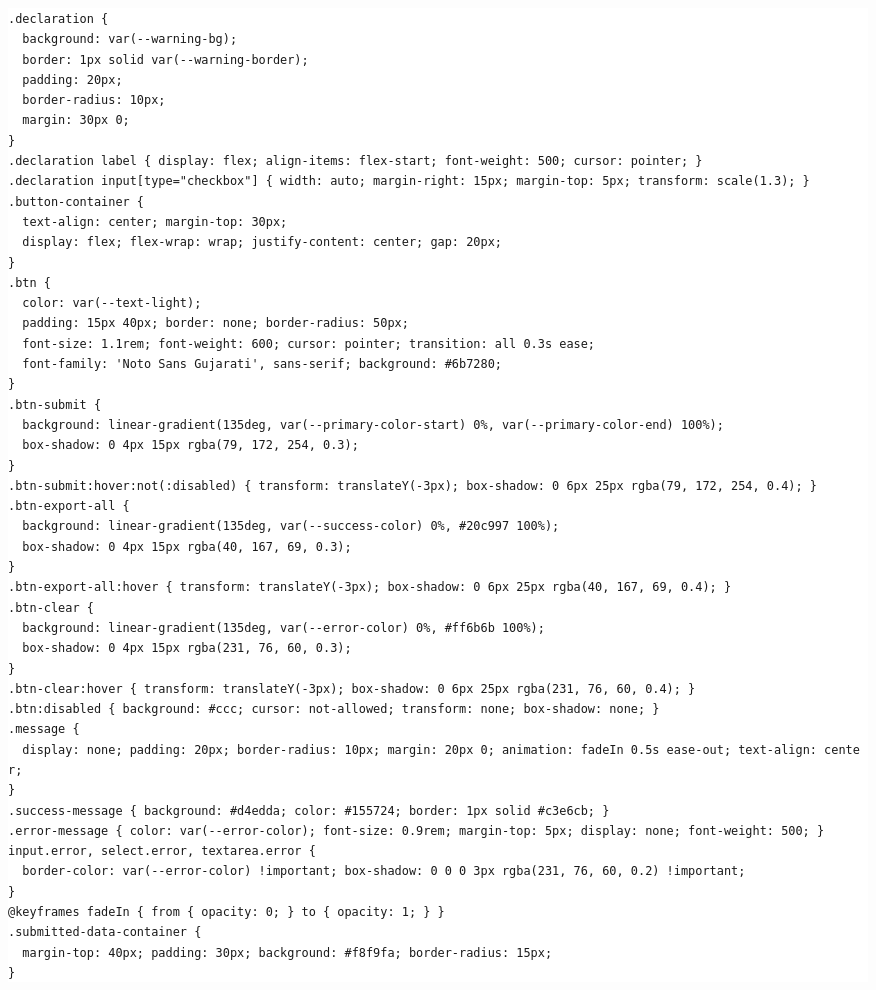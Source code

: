     .declaration {
      background: var(--warning-bg);
      border: 1px solid var(--warning-border);
      padding: 20px;
      border-radius: 10px;
      margin: 30px 0;
    }
    .declaration label { display: flex; align-items: flex-start; font-weight: 500; cursor: pointer; }
    .declaration input[type="checkbox"] { width: auto; margin-right: 15px; margin-top: 5px; transform: scale(1.3); }
    .button-container {
      text-align: center; margin-top: 30px;
      display: flex; flex-wrap: wrap; justify-content: center; gap: 20px;
    }
    .btn {
      color: var(--text-light);
      padding: 15px 40px; border: none; border-radius: 50px;
      font-size: 1.1rem; font-weight: 600; cursor: pointer; transition: all 0.3s ease;
      font-family: 'Noto Sans Gujarati', sans-serif; background: #6b7280;
    }
    .btn-submit {
      background: linear-gradient(135deg, var(--primary-color-start) 0%, var(--primary-color-end) 100%);
      box-shadow: 0 4px 15px rgba(79, 172, 254, 0.3);
    }
    .btn-submit:hover:not(:disabled) { transform: translateY(-3px); box-shadow: 0 6px 25px rgba(79, 172, 254, 0.4); }
    .btn-export-all {
      background: linear-gradient(135deg, var(--success-color) 0%, #20c997 100%);
      box-shadow: 0 4px 15px rgba(40, 167, 69, 0.3);
    }
    .btn-export-all:hover { transform: translateY(-3px); box-shadow: 0 6px 25px rgba(40, 167, 69, 0.4); }
    .btn-clear {
      background: linear-gradient(135deg, var(--error-color) 0%, #ff6b6b 100%);
      box-shadow: 0 4px 15px rgba(231, 76, 60, 0.3);
    }
    .btn-clear:hover { transform: translateY(-3px); box-shadow: 0 6px 25px rgba(231, 76, 60, 0.4); }
    .btn:disabled { background: #ccc; cursor: not-allowed; transform: none; box-shadow: none; }
    .message {
      display: none; padding: 20px; border-radius: 10px; margin: 20px 0; animation: fadeIn 0.5s ease-out; text-align: center;
    }
    .success-message { background: #d4edda; color: #155724; border: 1px solid #c3e6cb; }
    .error-message { color: var(--error-color); font-size: 0.9rem; margin-top: 5px; display: none; font-weight: 500; }
    input.error, select.error, textarea.error {
      border-color: var(--error-color) !important; box-shadow: 0 0 0 3px rgba(231, 76, 60, 0.2) !important;
    }
    @keyframes fadeIn { from { opacity: 0; } to { opacity: 1; } }
    .submitted-data-container {
      margin-top: 40px; padding: 30px; background: #f8f9fa; border-radius: 15px;
    }
